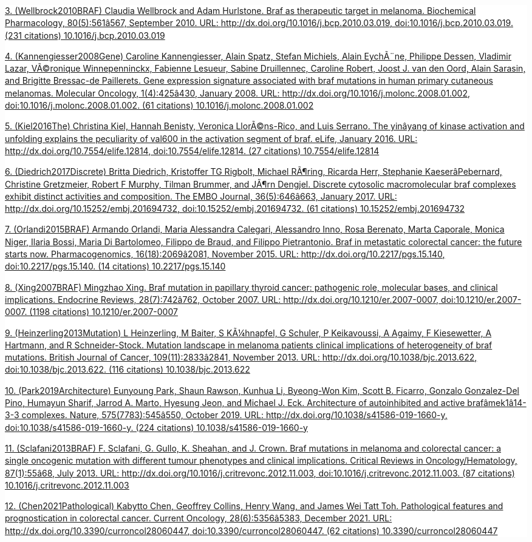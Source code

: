 [3. (Wellbrock2010BRAF) Claudia Wellbrock and Adam Hurlstone. Braf as therapeutic target in melanoma. Biochemical Pharmacology, 80(5):561â567, September 2010. URL: http://dx.doi.org/10.1016/j.bcp.2010.03.019, doi:10.1016/j.bcp.2010.03.019. (231 citations) 10.1016/j.bcp.2010.03.019](https://doi.org/10.1016/j.bcp.2010.03.019)

[4. (Kannengiesser2008Gene) Caroline Kannengiesser, Alain Spatz, Stefan Michiels, Alain EychÃ¨ne, Philippe Dessen, Vladimir Lazar, VÃ©ronique Winnepenninckx, Fabienne Lesueur, Sabine Druillennec, Caroline Robert, Joost J. van den Oord, Alain Sarasin, and Brigitte Bressac-de Paillerets. Gene expression signature associated with braf mutations in human primary cutaneous melanomas. Molecular Oncology, 1(4):425â430, January 2008. URL: http://dx.doi.org/10.1016/j.molonc.2008.01.002, doi:10.1016/j.molonc.2008.01.002. (61 citations) 10.1016/j.molonc.2008.01.002](https://doi.org/10.1016/j.molonc.2008.01.002)

[5. (Kiel2016The) Christina Kiel, Hannah Benisty, Veronica LlorÃ©ns-Rico, and Luis Serrano. The yinâyang of kinase activation and unfolding explains the peculiarity of val600 in the activation segment of braf. eLife, January 2016. URL: http://dx.doi.org/10.7554/elife.12814, doi:10.7554/elife.12814. (27 citations) 10.7554/elife.12814](https://doi.org/10.7554/elife.12814)

[6. (Diedrich2017Discrete) Britta Diedrich, Kristoffer TG Rigbolt, Michael RÃ¶ring, Ricarda Herr, Stephanie KaeserâPebernard, Christine Gretzmeier, Robert F Murphy, Tilman Brummer, and JÃ¶rn Dengjel. Discrete cytosolic macromolecular <scp>braf</scp> complexes exhibit distinct activities and composition. The EMBO Journal, 36(5):646â663, January 2017. URL: http://dx.doi.org/10.15252/embj.201694732, doi:10.15252/embj.201694732. (61 citations) 10.15252/embj.201694732](https://doi.org/10.15252/embj.201694732)

[7. (Orlandi2015BRAF) Armando Orlandi, Maria Alessandra Calegari, Alessandro Inno, Rosa Berenato, Marta Caporale, Monica Niger, Ilaria Bossi, Maria Di Bartolomeo, Filippo de Braud, and Filippo Pietrantonio. Braf in metastatic colorectal cancer: the future starts now. Pharmacogenomics, 16(18):2069â2081, November 2015. URL: http://dx.doi.org/10.2217/pgs.15.140, doi:10.2217/pgs.15.140. (14 citations) 10.2217/pgs.15.140](https://doi.org/10.2217/pgs.15.140)

[8. (Xing2007BRAF) Mingzhao Xing. Braf mutation in papillary thyroid cancer: pathogenic role, molecular bases, and clinical implications. Endocrine Reviews, 28(7):742â762, October 2007. URL: http://dx.doi.org/10.1210/er.2007-0007, doi:10.1210/er.2007-0007. (1198 citations) 10.1210/er.2007-0007](https://doi.org/10.1210/er.2007-0007)

[9. (Heinzerling2013Mutation) L Heinzerling, M Baiter, S KÃ¼hnapfel, G Schuler, P Keikavoussi, A Agaimy, F Kiesewetter, A Hartmann, and R Schneider-Stock. Mutation landscape in melanoma patients clinical implications of heterogeneity of braf mutations. British Journal of Cancer, 109(11):2833â2841, November 2013. URL: http://dx.doi.org/10.1038/bjc.2013.622, doi:10.1038/bjc.2013.622. (116 citations) 10.1038/bjc.2013.622](https://doi.org/10.1038/bjc.2013.622)

[10. (Park2019Architecture) Eunyoung Park, Shaun Rawson, Kunhua Li, Byeong-Won Kim, Scott B. Ficarro, Gonzalo Gonzalez-Del Pino, Humayun Sharif, Jarrod A. Marto, Hyesung Jeon, and Michael J. Eck. Architecture of autoinhibited and active brafâmek1â14-3-3 complexes. Nature, 575(7783):545â550, October 2019. URL: http://dx.doi.org/10.1038/s41586-019-1660-y, doi:10.1038/s41586-019-1660-y. (224 citations) 10.1038/s41586-019-1660-y](https://doi.org/10.1038/s41586-019-1660-y)

[11. (Sclafani2013BRAF) F. Sclafani, G. Gullo, K. Sheahan, and J. Crown. Braf mutations in melanoma and colorectal cancer: a single oncogenic mutation with different tumour phenotypes and clinical implications. Critical Reviews in Oncology/Hematology, 87(1):55â68, July 2013. URL: http://dx.doi.org/10.1016/j.critrevonc.2012.11.003, doi:10.1016/j.critrevonc.2012.11.003. (87 citations) 10.1016/j.critrevonc.2012.11.003](https://doi.org/10.1016/j.critrevonc.2012.11.003)

[12. (Chen2021Pathological) Kabytto Chen, Geoffrey Collins, Henry Wang, and James Wei Tatt Toh. Pathological features and prognostication in colorectal cancer. Current Oncology, 28(6):5356â5383, December 2021. URL: http://dx.doi.org/10.3390/curroncol28060447, doi:10.3390/curroncol28060447. (62 citations) 10.3390/curroncol28060447](https://doi.org/10.3390/curroncol28060447)

